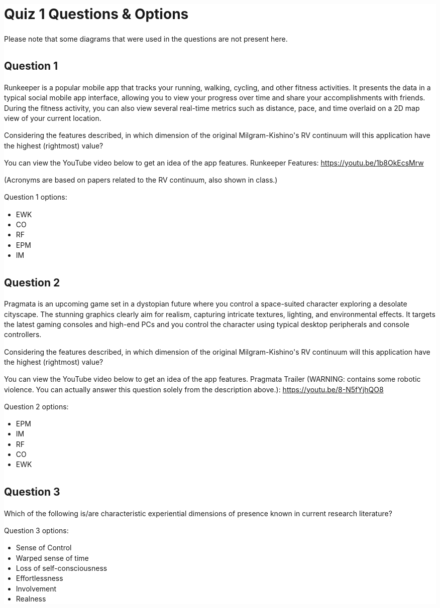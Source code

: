 # Quiz 1 Questions & Options
Please note that some diagrams that were used in the questions are not present here.
## Question 1

Runkeeper is a popular mobile app that tracks your running, walking, cycling, and other fitness activities. It presents the data in a typical social mobile app interface, allowing you to view your progress over time and share your accomplishments with friends. During the fitness activity, you can also view several real-time metrics such as distance, pace, and time overlaid on a 2D map view of your current location.

Considering the features described, in which dimension of the original Milgram-Kishino's RV continuum will this application have the highest (rightmost) value?

You can view the YouTube video below to get an idea of the app features.
Runkeeper Features: https://youtu.be/1b8OkEcsMrw

(Acronyms are based on papers related to the RV continuum, also shown in class.)

Question 1 options:
- EWK
- CO
- RF
- EPM
- IM

## Question 2

Pragmata is an upcoming game set in a dystopian future where you control a space-suited character exploring a desolate cityscape. The stunning graphics clearly aim for realism, capturing intricate textures, lighting, and environmental effects. It targets the latest gaming consoles and high-end PCs and you control the character using typical desktop peripherals and console controllers.

Considering the features described, in which dimension of the original Milgram-Kishino's RV continuum will this application have the highest (rightmost) value?

You can view the YouTube video below to get an idea of the app features.
Pragmata Trailer (WARNING: contains some robotic violence. You can actually answer this question solely from the description above.): https://youtu.be/8-N5fYjhQO8

Question 2 options:
- EPM
- IM
- RF
- CO
- EWK

## Question 3
Which of the following is/are characteristic experiential dimensions of presence known in current research literature?

Question 3 options:
- Sense of Control
- Warped sense of time
- Loss of self-consciousness
- Effortlessness
- Involvement
- Realness
